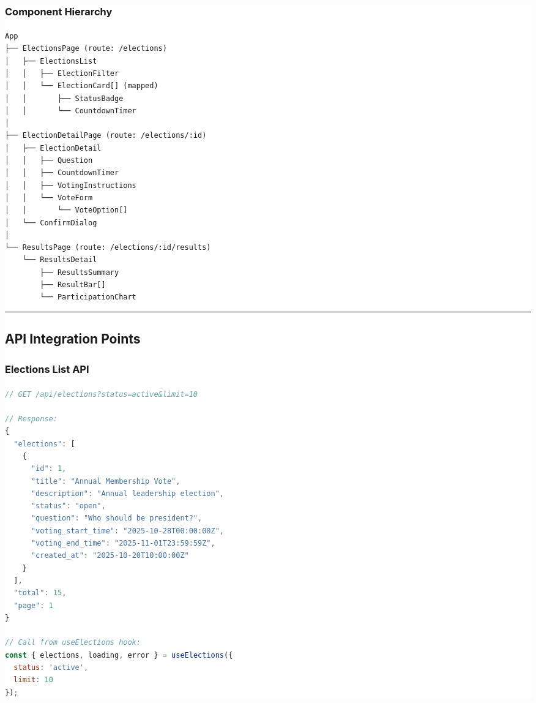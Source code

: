 ### Component Hierarchy
```
App
├── ElectionsPage (route: /elections)
│   ├── ElectionsList
│   │   ├── ElectionFilter
│   │   └── ElectionCard[] (mapped)
│   │       ├── StatusBadge
│   │       └── CountdownTimer
│
├── ElectionDetailPage (route: /elections/:id)
│   ├── ElectionDetail
│   │   ├── Question
│   │   ├── CountdownTimer
│   │   ├── VotingInstructions
│   │   └── VoteForm
│   │       └── VoteOption[]
│   └── ConfirmDialog
│
└── ResultsPage (route: /elections/:id/results)
    └── ResultsDetail
        ├── ResultsSummary
        ├── ResultBar[]
        └── ParticipationChart
```

---

## API Integration Points

### Elections List API
```javascript
// GET /api/elections?status=active&limit=10

// Response:
{
  "elections": [
    {
      "id": 1,
      "title": "Annual Membership Vote",
      "description": "Annual leadership election",
      "status": "open",
      "question": "Who should be president?",
      "voting_start_time": "2025-10-28T00:00:00Z",
      "voting_end_time": "2025-11-01T23:59:59Z",
      "created_at": "2025-10-20T10:00:00Z"
    }
  ],
  "total": 15,
  "page": 1
}

// Call from useElections hook:
const { elections, loading, error } = useElections({
  status: 'active',
  limit: 10
});
```
